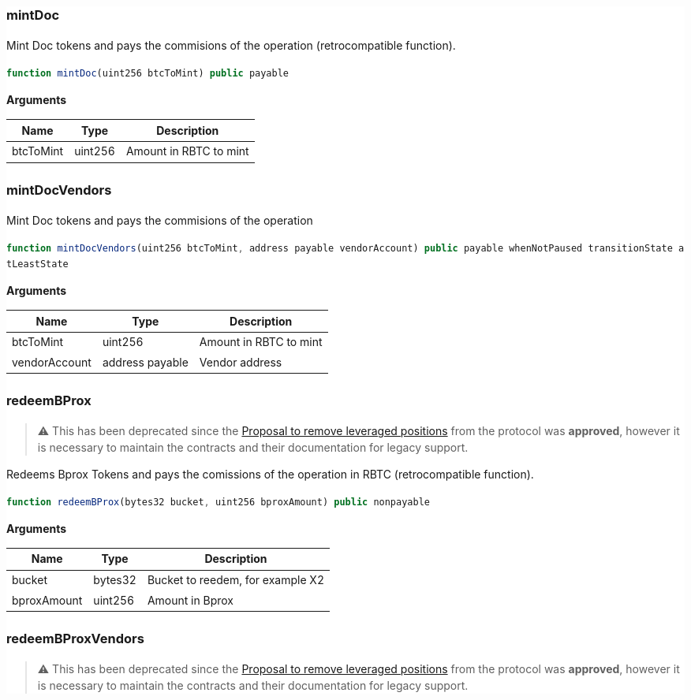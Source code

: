 ### mintDoc

Mint Doc tokens and pays the commisions of the operation (retrocompatible function).

```js
function mintDoc(uint256 btcToMint) public payable
```

**Arguments**

| Name        | Type           | Description  |
| ------------- |------------- | -----|
| btcToMint | uint256 | Amount in RBTC to mint | 

### mintDocVendors

Mint Doc tokens and pays the commisions of the operation

```js
function mintDocVendors(uint256 btcToMint, address payable vendorAccount) public payable whenNotPaused transitionState atLeastState 
```

**Arguments**

| Name        | Type           | Description  |
| ------------- |------------- | -----|
| btcToMint | uint256 | Amount in RBTC to mint | 
| vendorAccount | address payable | Vendor address | 

### redeemBProx

> ⚠ This has been deprecated since the [Proposal to remove leveraged positions](https://forum.moneyonchain.com/t/removal-of-leveraged-positions/298) from the protocol was **approved**, however it is necessary to maintain the contracts and their documentation for legacy support.

Redeems Bprox Tokens and pays the comissions of the operation in RBTC (retrocompatible function).

```js
function redeemBProx(bytes32 bucket, uint256 bproxAmount) public nonpayable
```

**Arguments**

| Name        | Type           | Description  |
| ------------- |------------- | -----|
| bucket | bytes32 | Bucket to reedem, for example X2 | 
| bproxAmount | uint256 | Amount in Bprox | 

### redeemBProxVendors

> ⚠ This has been deprecated since the [Proposal to remove leveraged positions](https://forum.moneyonchain.com/t/removal-of-leveraged-positions/298) from the protocol was **approved**, however it is necessary to maintain the contracts and their documentation for legacy support.
